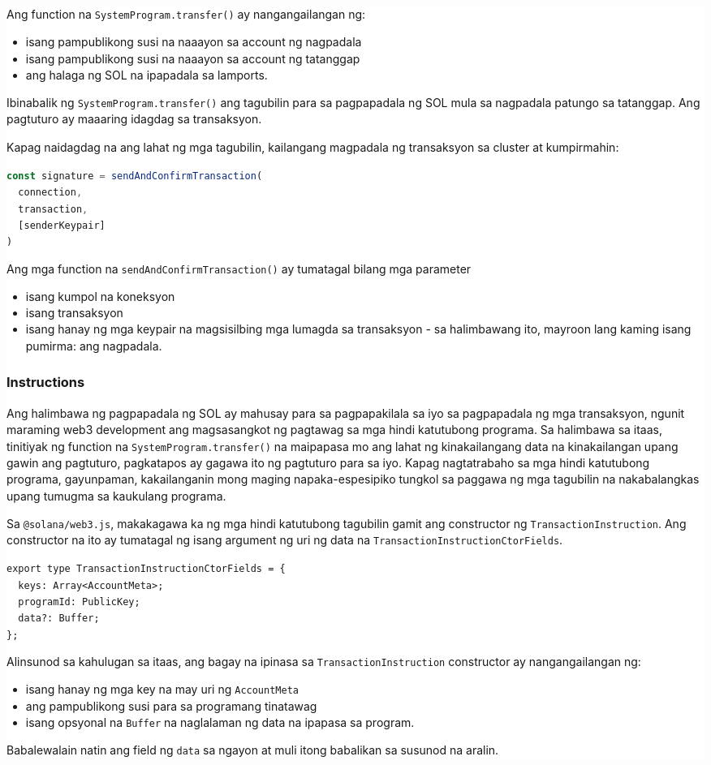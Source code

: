 Ang function na `SystemProgram.transfer()` ay nangangailangan ng:

- isang pampublikong susi na naaayon sa account ng nagpadala
- isang pampublikong susi na naaayon sa account ng tatanggap
- ang halaga ng SOL na ipapadala sa lamports.

Ibinabalik ng `SystemProgram.transfer()` ang tagubilin para sa pagpapadala ng SOL mula sa nagpadala patungo sa tatanggap. Ang pagtuturo ay maaaring idagdag sa transaksyon.

Kapag naidagdag na ang lahat ng mga tagubilin, kailangang magpadala ng transaksyon sa cluster at kumpirmahin:

```typescript
const signature = sendAndConfirmTransaction(
  connection,
  transaction,
  [senderKeypair]
)
```

Ang mga function na `sendAndConfirmTransaction()` ay tumatagal bilang mga parameter

- isang kumpol na koneksyon
- isang transaksyon
- isang hanay ng mga keypair na magsisilbing mga lumagda sa transaksyon - sa halimbawang ito, mayroon lang kaming isang pumirma: ang nagpadala.

### Instructions

Ang halimbawa ng pagpapadala ng SOL ay mahusay para sa pagpapakilala sa iyo sa pagpapadala ng mga transaksyon, ngunit maraming web3 development ang magsasangkot ng pagtawag sa mga hindi katutubong programa. Sa halimbawa sa itaas, tinitiyak ng function na `SystemProgram.transfer()` na maipapasa mo ang lahat ng kinakailangang data na kinakailangan upang gawin ang pagtuturo, pagkatapos ay gagawa ito ng pagtuturo para sa iyo. Kapag nagtatrabaho sa mga hindi katutubong programa, gayunpaman, kakailanganin mong maging napaka-espesipiko tungkol sa paggawa ng mga tagubilin na nakabalangkas upang tumugma sa kaukulang programa.

Sa `@solana/web3.js`, makakagawa ka ng mga hindi katutubong tagubilin gamit ang constructor ng `TransactionInstruction`. Ang constructor na ito ay tumatagal ng isang argument ng uri ng data na `TransactionInstructionCtorFields`.

```tsx
export type TransactionInstructionCtorFields = {
  keys: Array<AccountMeta>;
  programId: PublicKey;
  data?: Buffer;
};
```

Alinsunod sa kahulugan sa itaas, ang bagay na ipinasa sa `TransactionInstruction` constructor ay nangangailangan ng:

- isang hanay ng mga key na may uri ng `AccountMeta`
- ang pampublikong susi para sa programang tinatawag
- isang opsyonal na `Buffer` na naglalaman ng data na ipapasa sa program.

Babalewalain natin ang field ng `data` sa ngayon at muli itong babalikan sa susunod na aralin.


[//]: # "TODO: these would make a good question-and-answer interactive once we have this content hosted on solana.com, and can support adding more interactive content easily."